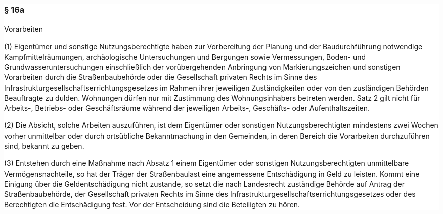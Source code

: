 </div>

</div>

<span id="BJNR009030953BJNE002408125.html"></span>

### § 16a  
Vorarbeiten

<div>

<div class="jnhtml">

<div>

<div class="jurAbsatz">

(1) Eigentümer und sonstige Nutzungsberechtigte haben zur Vorbereitung
der Planung und der Baudurchführung notwendige Kampfmittelräumungen,
archäologische Untersuchungen und Bergungen sowie Vermessungen, Boden-
und Grundwasseruntersuchungen einschließlich der vorübergehenden
Anbringung von Markierungszeichen und sonstigen Vorarbeiten durch die
Straßenbaubehörde oder die Gesellschaft privaten Rechts im Sinne des
Infrastrukturgesellschaftserrichtungsgesetzes im Rahmen ihrer jeweiligen
Zuständigkeiten oder von den zuständigen Behörden Beauftragte zu dulden.
Wohnungen dürfen nur mit Zustimmung des Wohnungsinhabers betreten
werden. Satz 2 gilt nicht für Arbeits-, Betriebs- oder Geschäftsräume
während der jeweiligen Arbeits-, Geschäfts- oder Aufenthaltszeiten.

</div>

<div class="jurAbsatz">

(2) Die Absicht, solche Arbeiten auszuführen, ist dem Eigentümer oder
sonstigen Nutzungsberechtigten mindestens zwei Wochen vorher unmittelbar
oder durch ortsübliche Bekanntmachung in den Gemeinden, in deren Bereich
die Vorarbeiten durchzuführen sind, bekannt zu geben.

</div>

<div class="jurAbsatz">

(3) Entstehen durch eine Maßnahme nach Absatz 1 einem Eigentümer oder
sonstigen Nutzungsberechtigten unmittelbare Vermögensnachteile, so hat
der Träger der Straßenbaulast eine angemessene Entschädigung in Geld zu
leisten. Kommt eine Einigung über die Geldentschädigung nicht zustande,
so setzt die nach Landesrecht zuständige Behörde auf Antrag der
Straßenbaubehörde, der Gesellschaft privaten Rechts im Sinne des
Infrastrukturgesellschaftserrichtungsgesetzes oder des Berechtigten die
Entschädigung fest. Vor der Entscheidung sind die Beteiligten zu hören.

</div>

</div>

</div>

</div>

